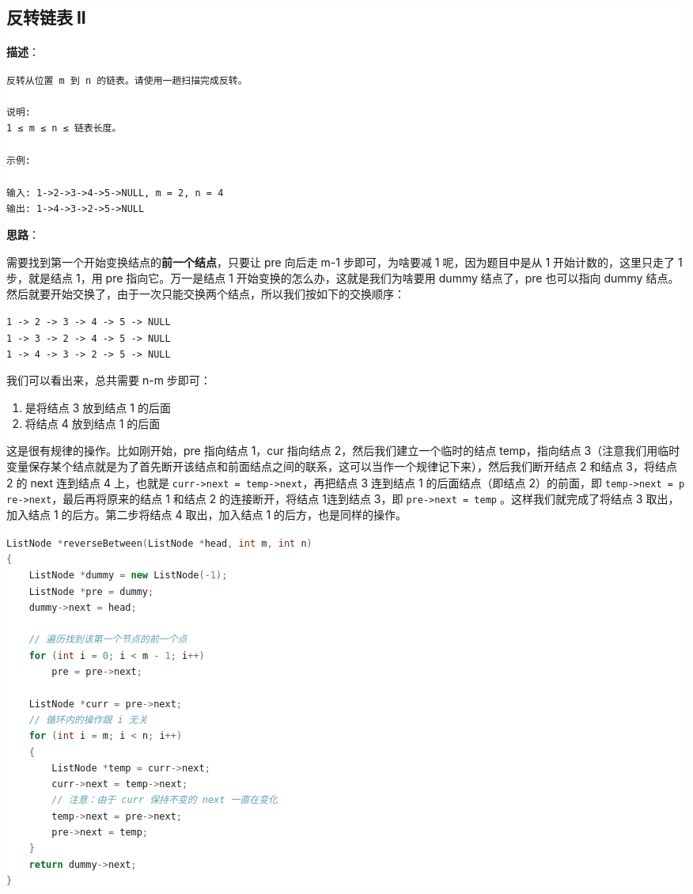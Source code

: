 ## 反转链表 II
**描述**：

```
反转从位置 m 到 n 的链表。请使用一趟扫描完成反转。

说明:
1 ≤ m ≤ n ≤ 链表长度。

示例:

输入: 1->2->3->4->5->NULL, m = 2, n = 4
输出: 1->4->3->2->5->NULL
```

**思路**：

需要找到第一个开始变换结点的**前一个结点**，只要让 pre 向后走 m-1 步即可，为啥要减 1 呢，因为题目中是从 1 开始计数的，这里只走了 1 步，就是结点 1，用 pre 指向它。万一是结点 1 开始变换的怎么办，这就是我们为啥要用 dummy 结点了，pre 也可以指向 dummy 结点。然后就要开始交换了，由于一次只能交换两个结点，所以我们按如下的交换顺序：

```
1 -> 2 -> 3 -> 4 -> 5 -> NULL
1 -> 3 -> 2 -> 4 -> 5 -> NULL
1 -> 4 -> 3 -> 2 -> 5 -> NULL
```

我们可以看出来，总共需要 n-m 步即可：

1. 是将结点 3 放到结点 1 的后面
2. 将结点 4 放到结点 1 的后面

这是很有规律的操作。比如刚开始，pre 指向结点 1，cur 指向结点 2，然后我们建立一个临时的结点 temp，指向结点 3（注意我们用临时变量保存某个结点就是为了首先断开该结点和前面结点之间的联系，这可以当作一个规律记下来），然后我们断开结点 2 和结点 3，将结点 2 的 next 连到结点 4 上，也就是 `curr->next = temp->next`，再把结点 3 连到结点 1 的后面结点（即结点 2）的前面，即 `temp->next = pre->next`，最后再将原来的结点 1 和结点 2 的连接断开，将结点 1连到结点 3，即 `pre->next = temp` 。这样我们就完成了将结点 3 取出，加入结点 1 的后方。第二步将结点 4 取出，加入结点 1 的后方，也是同样的操作。

```cpp
ListNode *reverseBetween(ListNode *head, int m, int n)
{
    ListNode *dummy = new ListNode(-1);
    ListNode *pre = dummy;
    dummy->next = head;

    // 遍历找到该第一个节点的前一个点
    for (int i = 0; i < m - 1; i++)
        pre = pre->next;
    
    ListNode *curr = pre->next;
    // 循环内的操作跟 i 无关
    for (int i = m; i < n; i++)
    {
        ListNode *temp = curr->next;
        curr->next = temp->next;
        // 注意：由于 curr 保持不变的 next 一直在变化
        temp->next = pre->next;
        pre->next = temp;
    }
    return dummy->next;
}
```
